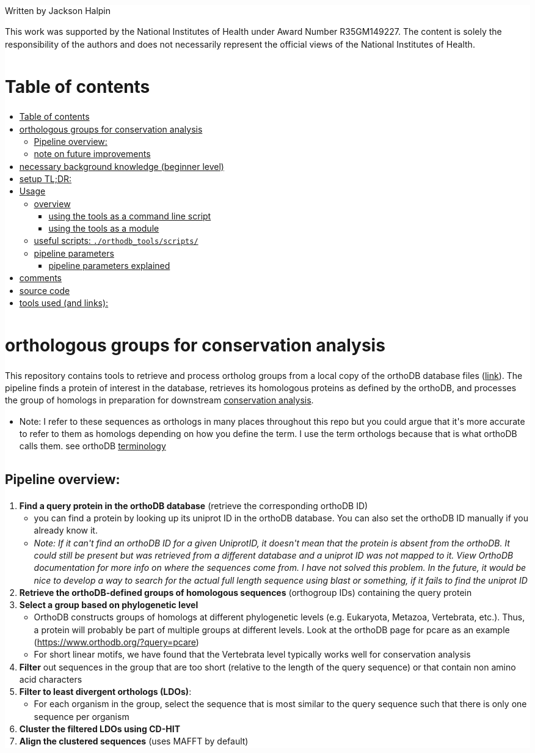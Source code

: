 
Written by Jackson Halpin <br>

This work was supported by the National Institutes of Health under Award Number R35GM149227. The content is solely the responsibility of the authors and does not necessarily represent the official views of the National Institutes of Health.

# Table of contents
- [Table of contents](#table-of-contents)
- [orthologous groups for conservation analysis](#orthologous-groups-for-conservation-analysis)
  - [Pipeline overview:](#pipeline-overview)
  - [note on future improvements](#note-on-future-improvements)
- [necessary background knowledge (beginner level)](#necessary-background-knowledge-beginner-level)
- [setup TL;DR:](#setup-tldr)
- [Usage](#usage)
  - [overview](#overview)
    - [using the tools as a command line script](#using-the-tools-as-a-command-line-script)
    - [using the tools as a module](#using-the-tools-as-a-module)
  - [useful scripts: `./orthodb_tools/scripts/`](#useful-scripts-orthodb_toolsscripts)
  - [pipeline parameters](#pipeline-parameters)
    - [pipeline parameters explained](#pipeline-parameters-explained)
- [comments](#comments)
- [source code](#source-code)
- [tools used (and links):](#tools-used-and-links)

# orthologous groups for conservation analysis
This repository contains tools to retrieve and process ortholog groups from a local copy of the orthoDB database files ([link](https://www.orthodb.org/)). The pipeline finds a protein of interest in the database, retrieves its homologous proteins as defined by the orthoDB, and processes the group of homologs in preparation for downstream [conservation analysis](https://github.com/jacksonh1/motif_conservation_in_IDRs). <br>
- Note: I refer  to these sequences as orthologs in many places throughout this repo but you could argue that it's more accurate to refer to them as homologs depending on how you define the term. I use the term orthologs because that is what orthoDB calls them. see orthoDB [terminology](https://www.ezlab.org/orthodb_userguide.html#terminology)


## Pipeline overview:
1. **Find a query protein in the orthoDB database** (retrieve the corresponding orthoDB ID)
   - you can find a protein by looking up its uniprot ID in the orthoDB database. You can also set the orthoDB ID manually if you already know it. 
   - *Note: If it can't find an orthoDB ID for a given UniprotID, it doesn't mean that the protein is absent from the orthoDB. It could still be present but was retrieved from a different database and a uniprot ID was not mapped to it. View OrthoDB documentation for more info on where the sequences come from. I have not solved this problem. In the future, it would be nice to develop a way to search for the actual full length sequence using blast or something, if it fails to find the uniprot ID*
2. **Retrieve the orthoDB-defined groups of homologous sequences** (orthogroup IDs) containing the query protein
3. **Select a group based on phylogenetic level**
    - OrthoDB constructs groups of homologs at different phylogenetic levels (e.g. Eukaryota, Metazoa, Vertebrata, etc.). Thus, a protein will probably be part of multiple groups at different levels. Look at the orthoDB page for pcare as an example (https://www.orthodb.org/?query=pcare)
    - For short linear motifs, we have found that the Vertebrata level typically works well for conservation analysis
4. **Filter** out sequences in the group that are too short (relative to the length of the query sequence) or that contain non amino acid characters
5. **Filter to least divergent orthologs (LDOs)**:
   - For each organism in the group, select the sequence that is most similar to the query sequence such that there is only one sequence per organism
6. **Cluster the filtered LDOs using CD-HIT**
7. **Align the clustered sequences** (uses MAFFT by default)